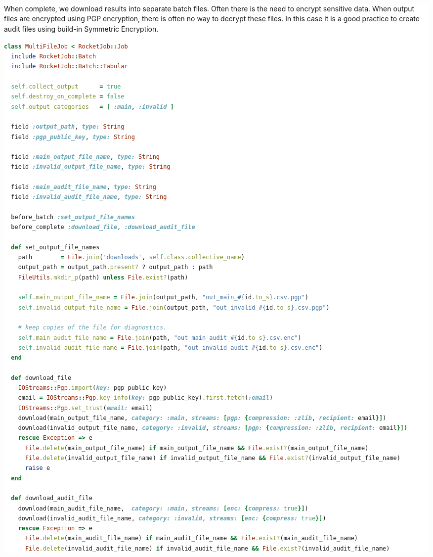 
When complete, we download results into separate batch files. Often there is the need to encrypt sensitive data.
When output files are encrypted using PGP encryption, there is often no way to decrypt these files.
In this case it is a good practice to create audit files using build-in Symmetric Encryption.


~~~ruby
class MultiFileJob < RocketJob::Job
  include RocketJob::Batch
  include RocketJob::Batch::Tabular

  self.collect_output      = true
  self.destroy_on_complete = false
  self.output_categories   = [ :main, :invalid ]
  
  field :output_path, type: String
  field :pgp_public_key, type: String
    
  field :main_output_file_name, type: String
  field :invalid_output_file_name, type: String
  
  field :main_audit_file_name, type: String
  field :invalid_audit_file_name, type: String
  
  before_batch :set_output_file_names
  before_complete :download_file, :download_audit_file
  
  def set_output_file_names
    path        = File.join('downloads', self.class.collective_name)
    output_path = output_path.present? ? output_path : path
    FileUtils.mkdir_p(path) unless File.exist?(path)
    
    self.main_output_file_name = File.join(output_path, "out_main_#{id.to_s}.csv.pgp")
    self.invalid_output_file_name = File.join(output_path, "out_invalid_#{id.to_s}.csv.pgp")
    
    # keep copies of the file for diagnostics.
    self.main_audit_file_name = File.join(path, "out_main_audit_#{id.to_s}.csv.enc")
    self.invalid_audit_file_name = File.join(path, "out_invalid_audit_#{id.to_s}.csv.enc")
  end
  
  def download_file
    IOStreams::Pgp.import(key: pgp_public_key)
    email = IOStreams::Pgp.key_info(key: pgp_public_key).first.fetch(:email)
    IOStreams::Pgp.set_trust(email: email)
    download(main_output_file_name, category: :main, streams: [pgp: {compression: :zlib, recipient: email}])
    download(invalid_output_file_name, category: :invalid, streams: [pgp: {compression: :zlib, recipient: email}])
    rescue Exception => e
      File.delete(main_output_file_name) if main_output_file_name && File.exist?(main_output_file_name)
      File.delete(invalid_output_file_name) if invalid_output_file_name && File.exist?(invalid_output_file_name)
      raise e
  end
  
  def download_audit_file
    download(main_audit_file_name,  category: :main, streams: [enc: {compress: true}])
    download(invalid_audit_file_name, category: :invalid, streams: [enc: {compress: true}])
    rescue Exception => e
      File.delete(main_audit_file_name) if main_audit_file_name && File.exist?(main_audit_file_name)
      File.delete(invalid_audit_file_name) if invalid_audit_file_name && File.exist?(invalid_audit_file_name)
~~~

[0]: http://rocketjob.io
[1]: mission_control.html
[3]: http://rocketjob.github.io/symmetric-encryption